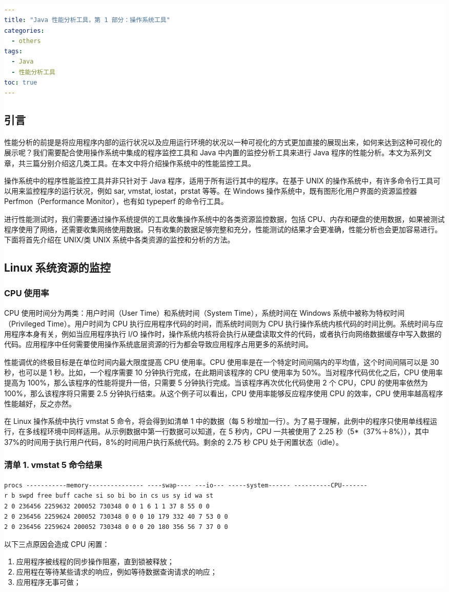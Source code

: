 ```yaml
---
title: "Java 性能分析工具，第 1 部分：操作系统工具"
categories:
  - others
tags:
  - Java
  - 性能分析工具
toc: true
---
```


## 引言

性能分析的前提是将应用程序内部的运行状况以及应用运行环境的状况以一种可视化的方式更加直接的展现出来，如何来达到这种可视化的展示呢？我们需要配合使用操作系统中集成的程序监控工具和 Java 中内置的监控分析工具来进行 Java 程序的性能分析。本文为系列文章，共三篇分别介绍这几类工具。在本文中将介绍操作系统中的性能监控工具。

操作系统中的程序性能监控工具并非只针对于 Java 程序，适用于所有运行其中的程序。在基于 UNIX 的操作系统中，有许多命令行工具可以用来监控程序的运行状况，例如 sar, vmstat, iostat，prstat 等等。在 Windows 操作系统中，既有图形化用户界面的资源监控器 Perfmon（Performance Monitor），也有如 typeperf 的命令行工具。

进行性能测试时，我们需要通过操作系统提供的工具收集操作系统中的各类资源监控数据，包括 CPU、内存和硬盘的使用数据，如果被测试程序使用了网络，还需要收集网络使用数据。只有收集的数据足够完整和充分，性能测试的结果才会更准确，性能分析也会更加容易进行。下面将首先介绍在 UNIX/类 UNIX 系统中各类资源的监控和分析的方法。

## Linux 系统资源的监控

### CPU 使用率

CPU 使用时间分为两类：用户时间（User Time）和系统时间（System Time），系统时间在 Windows 系统中被称为特权时间（Privileged Time）。用户时间为 CPU 执行应用程序代码的时间，而系统时间则为 CPU 执行操作系统内核代码的时间比例。系统时间与应用程序本身有关，例如当应用程序执行 I/O 操作时，操作系统内核将会执行从硬盘读取文件的代码，或者执行向网络数据缓存中写入数据的代码。应用程序中任何需要使用操作系统底层资源的行为都会导致应用程序占用更多的系统时间。

性能调优的终极目标是在单位时间内最大限度提高 CPU 使用率。CPU 使用率是在一个特定时间间隔内的平均值，这个时间间隔可以是 30 秒，也可以是 1 秒。比如，一个程序需要 10 分钟执行完成，在此期间该程序的 CPU 使用率为 50%。当对程序代码优化之后，CPU 使用率提高为 100%，那么该程序的性能将提升一倍，只需要 5 分钟执行完成。当该程序再次优化代码使用 2 个 CPU，CPU 的使用率依然为 100%，那么该程序将只需要 2.5 分钟执行结束。从这个例子可以看出，CPU 使用率能够反应程序使用 CPU 的效率，CPU 使用率越高程序性能越好，反之亦然。

在 Linux 操作系统中执行 vmstat 5 命令，将会得到如清单 1 中的数据（每 5 秒增加一行）。为了易于理解，此例中的程序只使用单线程运行，在多线程环境中同样适用。从示例数据中第一行数据可以知道，在 5 秒内，CPU 一共被使用了 2.25 秒（5*（37%＋8%）），其中 37%的时间用于执行用户代码，8%的时间用户执行系统代码。剩余的 2.75 秒 CPU 处于闲置状态（idle）。

### 清单 1. vmstat 5 命令结果

```shell
procs -----------memory--------------- ----swap---- ---io--- -----system------ ----------CPU-------
r b swpd free buff cache si so bi bo in cs us sy id wa st
2 0 236456 2259632 200052 730348 0 0 1 6 1 1 37 8 55 0 0
2 0 236456 2259624 200052 730348 0 0 0 10 179 332 40 7 53 0 0
2 0 236456 2259624 200052 730348 0 0 0 20 180 356 56 7 37 0 0
```

以下三点原因会造成 CPU 闲置：

1. 应用程序被线程的同步操作阻塞，直到锁被释放；
2. 应用程在等待某些请求的响应，例如等待数据查询请求的响应；
3. 应用程序无事可做；

